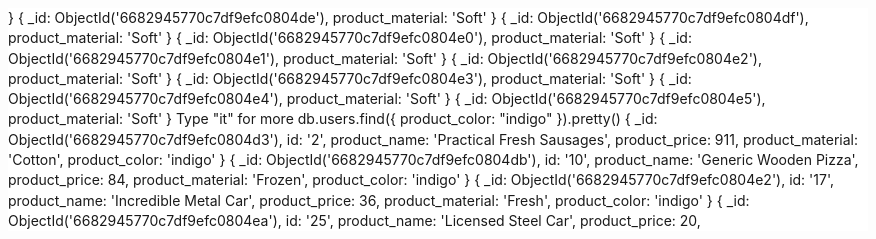 }
{
  _id: ObjectId('6682945770c7df9efc0804de'),
  product_material: 'Soft'
}
{
  _id: ObjectId('6682945770c7df9efc0804df'),
  product_material: 'Soft'
}
{
  _id: ObjectId('6682945770c7df9efc0804e0'),
  product_material: 'Soft'
}
{
  _id: ObjectId('6682945770c7df9efc0804e1'),
  product_material: 'Soft'
}
{
  _id: ObjectId('6682945770c7df9efc0804e2'),
  product_material: 'Soft'
}
{
  _id: ObjectId('6682945770c7df9efc0804e3'),
  product_material: 'Soft'
}
{
  _id: ObjectId('6682945770c7df9efc0804e4'),
  product_material: 'Soft'
}
{
  _id: ObjectId('6682945770c7df9efc0804e5'),
  product_material: 'Soft'
}
Type "it" for more
db.users.find({ product_color: "indigo" }).pretty()
{
  _id: ObjectId('6682945770c7df9efc0804d3'),
  id: '2',
  product_name: 'Practical Fresh Sausages',
  product_price: 911,
  product_material: 'Cotton',
  product_color: 'indigo'
}
{
  _id: ObjectId('6682945770c7df9efc0804db'),
  id: '10',
  product_name: 'Generic Wooden Pizza',
  product_price: 84,
  product_material: 'Frozen',
  product_color: 'indigo'
}
{
  _id: ObjectId('6682945770c7df9efc0804e2'),
  id: '17',
  product_name: 'Incredible Metal Car',
  product_price: 36,
  product_material: 'Fresh',
  product_color: 'indigo'
}
{
  _id: ObjectId('6682945770c7df9efc0804ea'),
  id: '25',
  product_name: 'Licensed Steel Car',
  product_price: 20,